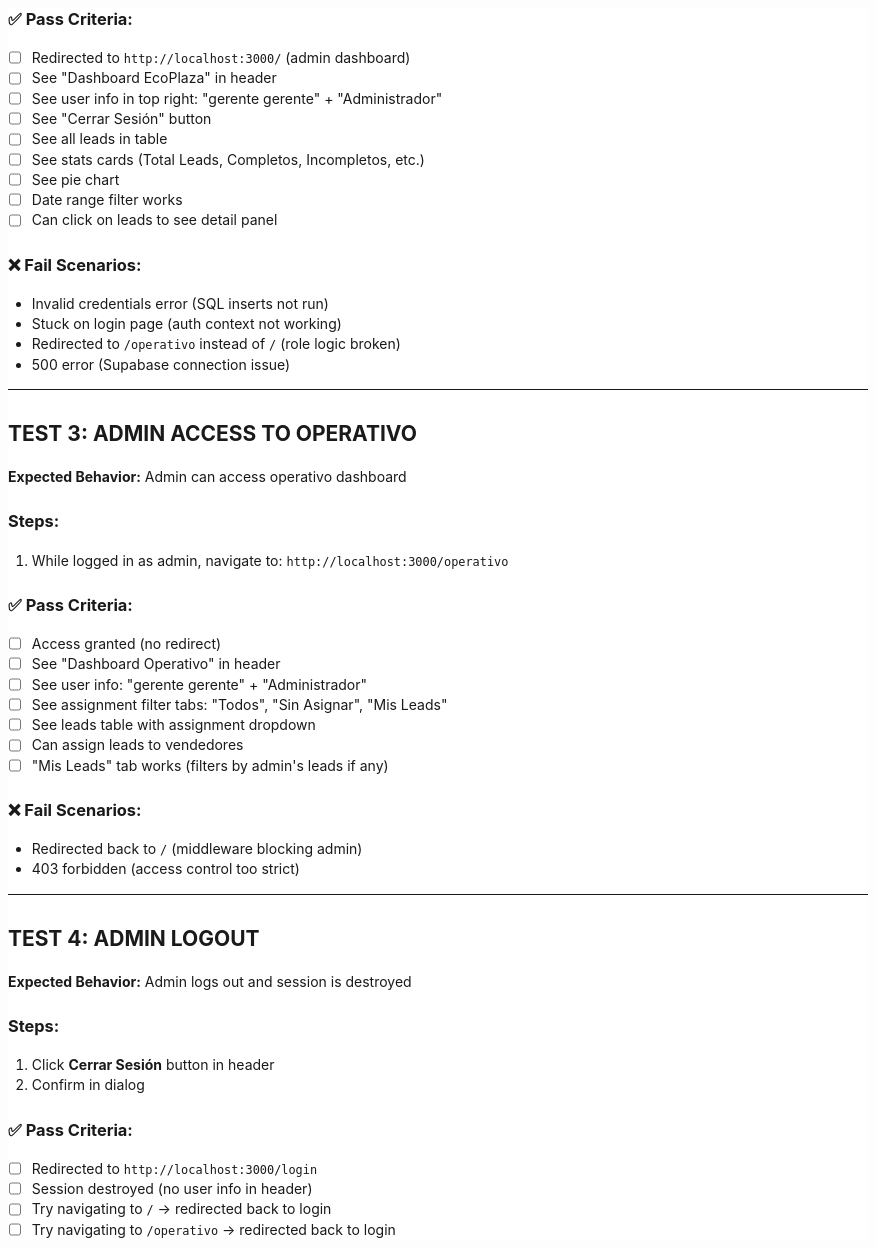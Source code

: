 ### ✅ Pass Criteria:
- [ ] Redirected to `http://localhost:3000/` (admin dashboard)
- [ ] See "Dashboard EcoPlaza" in header
- [ ] See user info in top right: "gerente gerente" + "Administrador"
- [ ] See "Cerrar Sesión" button
- [ ] See all leads in table
- [ ] See stats cards (Total Leads, Completos, Incompletos, etc.)
- [ ] See pie chart
- [ ] Date range filter works
- [ ] Can click on leads to see detail panel

### ❌ Fail Scenarios:
- Invalid credentials error (SQL inserts not run)
- Stuck on login page (auth context not working)
- Redirected to `/operativo` instead of `/` (role logic broken)
- 500 error (Supabase connection issue)

---

## TEST 3: ADMIN ACCESS TO OPERATIVO

**Expected Behavior:** Admin can access operativo dashboard

### Steps:
1. While logged in as admin, navigate to: `http://localhost:3000/operativo`

### ✅ Pass Criteria:
- [ ] Access granted (no redirect)
- [ ] See "Dashboard Operativo" in header
- [ ] See user info: "gerente gerente" + "Administrador"
- [ ] See assignment filter tabs: "Todos", "Sin Asignar", "Mis Leads"
- [ ] See leads table with assignment dropdown
- [ ] Can assign leads to vendedores
- [ ] "Mis Leads" tab works (filters by admin's leads if any)

### ❌ Fail Scenarios:
- Redirected back to `/` (middleware blocking admin)
- 403 forbidden (access control too strict)

---

## TEST 4: ADMIN LOGOUT

**Expected Behavior:** Admin logs out and session is destroyed

### Steps:
1. Click **Cerrar Sesión** button in header
2. Confirm in dialog

### ✅ Pass Criteria:
- [ ] Redirected to `http://localhost:3000/login`
- [ ] Session destroyed (no user info in header)
- [ ] Try navigating to `/` → redirected back to login
- [ ] Try navigating to `/operativo` → redirected back to login
